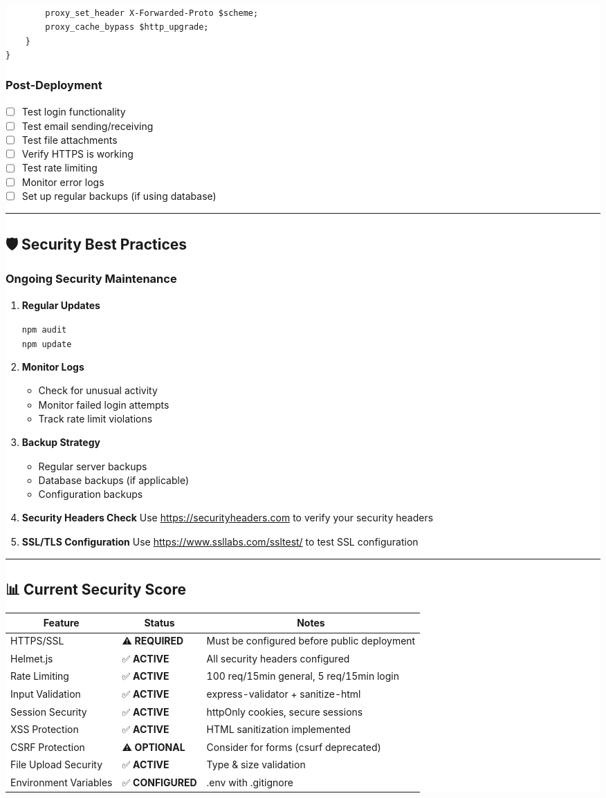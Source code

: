```nginx
        proxy_set_header X-Forwarded-Proto $scheme;
        proxy_cache_bypass $http_upgrade;
    }
}
```

### Post-Deployment
- [ ] Test login functionality
- [ ] Test email sending/receiving
- [ ] Test file attachments
- [ ] Verify HTTPS is working
- [ ] Test rate limiting
- [ ] Monitor error logs
- [ ] Set up regular backups (if using database)

---

## 🛡️ Security Best Practices

### Ongoing Security Maintenance

1. **Regular Updates**
   ```bash
   npm audit
   npm update
   ```

2. **Monitor Logs**
   - Check for unusual activity
   - Monitor failed login attempts
   - Track rate limit violations

3. **Backup Strategy**
   - Regular server backups
   - Database backups (if applicable)
   - Configuration backups

4. **Security Headers Check**
   Use https://securityheaders.com to verify your security headers

5. **SSL/TLS Configuration**
   Use https://www.ssllabs.com/ssltest/ to test SSL configuration

---

## 📊 Current Security Score

| Feature | Status | Notes |
|---------|--------|-------|
| HTTPS/SSL | ⚠️ **REQUIRED** | Must be configured before public deployment |
| Helmet.js | ✅ **ACTIVE** | All security headers configured |
| Rate Limiting | ✅ **ACTIVE** | 100 req/15min general, 5 req/15min login |
| Input Validation | ✅ **ACTIVE** | express-validator + sanitize-html |
| Session Security | ✅ **ACTIVE** | httpOnly cookies, secure sessions |
| XSS Protection | ✅ **ACTIVE** | HTML sanitization implemented |
| CSRF Protection | ⚠️ **OPTIONAL** | Consider for forms (csurf deprecated) |
| File Upload Security | ✅ **ACTIVE** | Type & size validation |
| Environment Variables | ✅ **CONFIGURED** | .env with .gitignore |